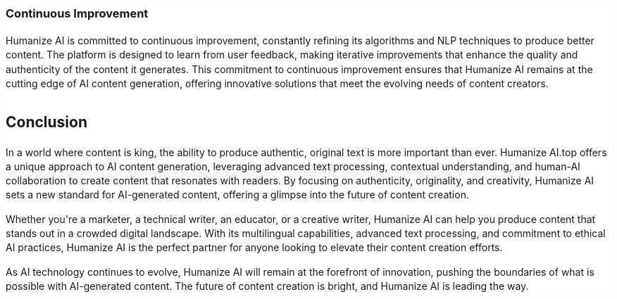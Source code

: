 ### Continuous Improvement

Humanize AI is committed to continuous improvement, constantly refining its algorithms and NLP techniques to produce better content. The platform is designed to learn from user feedback, making iterative improvements that enhance the quality and authenticity of the content it generates. This commitment to continuous improvement ensures that Humanize AI remains at the cutting edge of AI content generation, offering innovative solutions that meet the evolving needs of content creators.

## Conclusion

In a world where content is king, the ability to produce authentic, original text is more important than ever. Humanize AI.top offers a unique approach to AI content generation, leveraging advanced text processing, contextual understanding, and human-AI collaboration to create content that resonates with readers. By focusing on authenticity, originality, and creativity, Humanize AI sets a new standard for AI-generated content, offering a glimpse into the future of content creation.

Whether you're a marketer, a technical writer, an educator, or a creative writer, Humanize AI can help you produce content that stands out in a crowded digital landscape. With its multilingual capabilities, advanced text processing, and commitment to ethical AI practices, Humanize AI is the perfect partner for anyone looking to elevate their content creation efforts.

As AI technology continues to evolve, Humanize AI will remain at the forefront of innovation, pushing the boundaries of what is possible with AI-generated content. The future of content creation is bright, and Humanize AI is leading the way.